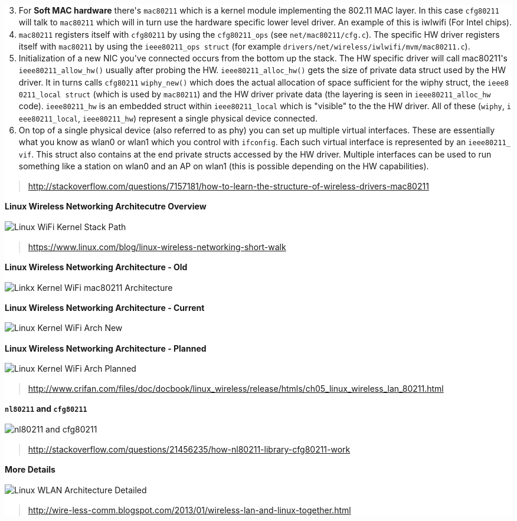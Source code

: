 3. For **Soft MAC hardware** there's `mac80211` which is a kernel module implementing the 802.11 MAC layer. In this case `cfg80211` will talk to `mac80211` which will in turn use the hardware specific lower level driver. An example of this is iwlwifi (For Intel chips).
4. `mac80211` registers itself with `cfg80211` by using the `cfg80211_ops` (see `net/mac80211/cfg.c`). The specific HW driver registers itself with `mac80211` by using the `ieee80211_ops struct` (for example `drivers/net/wireless/iwlwifi/mvm/mac80211.c`).
5. Initialization of a new NIC you've connected occurs from the bottom up the stack. The HW specific driver will call mac80211's `ieee80211_allow_hw()` usually after probing the HW. `ieee80211_alloc_hw()` gets the size of private data struct used by the HW driver. It in turns calls `cfg80211` `wiphy_new()` which does the actual allocation of space sufficient for the wiphy struct, the `ieee80211_local struct` (which is used by `mac80211`) and the HW driver private data (the layering is seen in `ieee80211_alloc_hw` code).  `ieee80211_hw` is an embedded struct within `ieee80211_local` which is "visible" to the the HW driver. All of these (`wiphy`, `ieee80211_local`, `ieee80211_hw`) represent a single physical device connected.
6. On top of a single physical device (also referred to as phy) you can set up multiple virtual interfaces. These are essentially what you know as wlan0 or wlan1 which you control with `ifconfig`. Each such virtual interface is represented by an `ieee80211_vif`. This struct also contains at the end private structs accessed by the HW driver. Multiple interfaces can be used to run something like a station on wlan0 and an AP on wlan1 (this is possible depending on the HW capabilities).

> http://stackoverflow.com/questions/7157181/how-to-learn-the-structure-of-wireless-drivers-mac80211

**Linux Wireless Networking Architecutre Overview**

![Linux WiFi Kernel Stack Path](https://www.linux.com/sites/lcom/files/joomla/images/stories/64686/arch.jpg)

> https://www.linux.com/blog/linux-wireless-networking-short-walk

**Linux Wireless Networking Architecture - Old**

![Linkx Kernel WiFi mac80211 Architecture](http://kcchao.wikidot.com/local--files/cfg80211-nl80211/mac80211_Architecture.jpg)

**Linux Wireless Networking Architecture - Current**

![Linux Kernel WiFi Arch New](http://www.crifan.com/files/doc/docbook/linux_wireless/release/htmls/images/new_linux_network_arch.jpg)

**Linux Wireless Networking Architecture - Planned**

![Linux Kernel WiFi Arch Planned](http://www.crifan.com/files/doc/docbook/linux_wireless/release/htmls/images/planned_linux_network_arch.jpg)

> http://www.crifan.com/files/doc/docbook/linux_wireless/release/htmls/ch05_linux_wireless_lan_80211.html

**`nl80211` and `cfg80211`**

![nl80211 and cfg80211](http://i.stack.imgur.com/TNLK1.png)

> http://stackoverflow.com/questions/21456235/how-nl80211-library-cfg80211-work

**More Details**

![Linux WLAN Architecture Detailed](http://1.bp.blogspot.com/-u0yLYDYy__s/UPaQVwvzl9I/AAAAAAAAEiU/nFyCdi063Bk/s1600/LInux_WLAN_Framework_V_1_0.jpg)

> http://wire-less-comm.blogspot.com/2013/01/wireless-lan-and-linux-together.html
